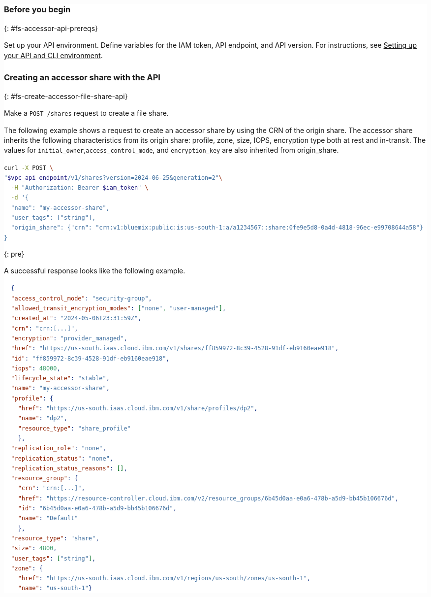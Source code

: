 ### Before you begin 
{: #fs-accessor-api-prereqs}

Set up your API environment. Define variables for the IAM token, API endpoint, and API version. For instructions, see [Setting up your API and CLI environment](/docs/vpc?topic=vpc-set-up-environment).

### Creating an accessor share with the API
{: #fs-create-accessor-file-share-api}

Make a `POST /shares` request to create a file share.

The following example shows a request to create an accessor share by using the CRN of the origin share. The accessor share inherits the following characteristics from its origin share: profile, zone, size, IOPS, encryption type both at rest and in-transit. The values for `initial_owner`,`access_control_mode`, and `encryption_key` are also inherited from origin_share.

```sh
curl -X POST \
"$vpc_api_endpoint/v1/shares?version=2024-06-25&generation=2"\
  -H "Authorization: Bearer $iam_token" \
  -d '{
  "name": "my-accessor-share",
  "user_tags": ["string"],
  "origin_share": {"crn": "crn:v1:bluemix:public:is:us-south-1:a/a1234567::share:0fe9e5d8-0a4d-4818-96ec-e99708644a58"}
}
```
{: pre}

A successful response looks like the following example.

```json
  {
  "access_control_mode": "security-group",
  "allowed_transit_encryption_modes": ["none", "user-managed"],
  "created_at": "2024-05-06T23:31:59Z",
  "crn": "crn:[...]",
  "encryption": "provider_managed",
  "href": "https://us-south.iaas.cloud.ibm.com/v1/shares/ff859972-8c39-4528-91df-eb9160eae918",
  "id": "ff859972-8c39-4528-91df-eb9160eae918",
  "iops": 48000,
  "lifecycle_state": "stable",
  "name": "my-accessor-share",
  "profile": {
    "href": "https://us-south.iaas.cloud.ibm.com/v1/share/profiles/dp2",
    "name": "dp2",
    "resource_type": "share_profile"
    },
  "replication_role": "none",
  "replication_status": "none",
  "replication_status_reasons": [],
  "resource_group": {
    "crn": "crn:[...]",
    "href": "https://resource-controller.cloud.ibm.com/v2/resource_groups/6b45d0aa-e0a6-478b-a5d9-bb45b106676d",
    "id": "6b45d0aa-e0a6-478b-a5d9-bb45b106676d",
    "name": "Default"
    },
  "resource_type": "share",
  "size": 4800,
  "user_tags": ["string"],
  "zone": {
    "href": "https://us-south.iaas.cloud.ibm.com/v1/regions/us-south/zones/us-south-1",
    "name": "us-south-1"}
```